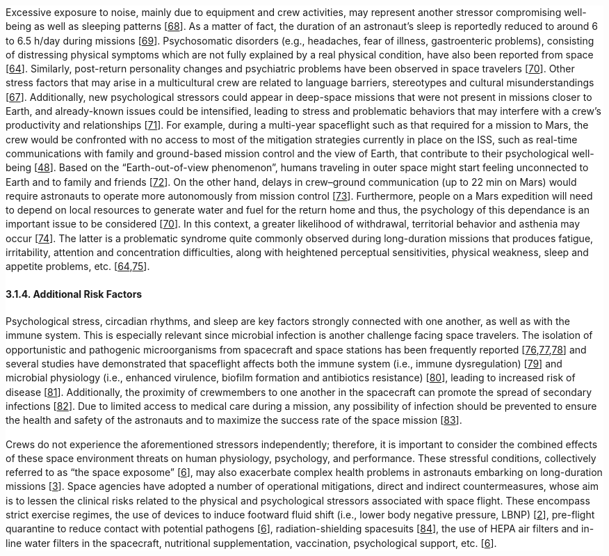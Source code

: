 Excessive exposure to noise, mainly due to equipment and crew activities, may represent another stressor compromising well-being as well as sleeping patterns [[68](#B68-life-12-00495)]. As a matter of fact, the duration of an astronaut’s sleep is reportedly reduced to around 6 to 6.5 h/day during missions [[69](#B69-life-12-00495)]. Psychosomatic disorders (e.g., headaches, fear of illness, gastroenteric problems), consisting of distressing physical symptoms which are not fully explained by a real physical condition, have also been reported from space [[64](#B64-life-12-00495)]. Similarly, post-return personality changes and psychiatric problems have been observed in space travelers [[70](#B70-life-12-00495)]. Other stress factors that may arise in a multicultural crew are related to language barriers, stereotypes and cultural misunderstandings [[67](#B67-life-12-00495)]. Additionally, new psychological stressors could appear in deep-space missions that were not present in missions closer to Earth, and already-known issues could be intensified, leading to stress and problematic behaviors that may interfere with a crew’s productivity and relationships [[71](#B71-life-12-00495)]. For example, during a multi-year spaceflight such as that required for a mission to Mars, the crew would be confronted with no access to most of the mitigation strategies currently in place on the ISS, such as real-time communications with family and ground-based mission control and the view of Earth, that contribute to their psychological well-being [[48](#B48-life-12-00495)]. Based on the “Earth-out-of-view phenomenon”, humans traveling in outer space might start feeling unconnected to Earth and to family and friends [[72](#B72-life-12-00495)]. On the other hand, delays in crew–ground communication (up to 22 min on Mars) would require astronauts to operate more autonomously from mission control [[73](#B73-life-12-00495)]. Furthermore, people on a Mars expedition will need to depend on local resources to generate water and fuel for the return home and thus, the psychology of this dependance is an important issue to be considered [[70](#B70-life-12-00495)]. In this context, a greater likelihood of withdrawal, territorial behavior and asthenia may occur [[74](#B74-life-12-00495)]. The latter is a problematic syndrome quite commonly observed during long-duration missions that produces fatigue, irritability, attention and concentration difficulties, along with heightened perceptual sensitivities, physical weakness, sleep and appetite problems, etc. [[64](#B64-life-12-00495),[75](#B75-life-12-00495)].

#### 3.1.4. Additional Risk Factors

Psychological stress, circadian rhythms, and sleep are key factors strongly connected with one another, as well as with the immune system. This is especially relevant since microbial infection is another challenge facing space travelers. The isolation of opportunistic and pathogenic microorganisms from spacecraft and space stations has been frequently reported [[76](#B76-life-12-00495),[77](#B77-life-12-00495),[78](#B78-life-12-00495)] and several studies have demonstrated that spaceflight affects both the immune system (i.e., immune dysregulation) [[79](#B79-life-12-00495)] and microbial physiology (i.e., enhanced virulence, biofilm formation and antibiotics resistance) [[80](#B80-life-12-00495)], leading to increased risk of disease [[81](#B81-life-12-00495)]. Additionally, the proximity of crewmembers to one another in the spacecraft can promote the spread of secondary infections [[82](#B82-life-12-00495)]. Due to limited access to medical care during a mission, any possibility of infection should be prevented to ensure the health and safety of the astronauts and to maximize the success rate of the space mission [[83](#B83-life-12-00495)].

Crews do not experience the aforementioned stressors independently; therefore, it is important to consider the combined effects of these space environment threats on human physiology, psychology, and performance. These stressful conditions, collectively referred to as “the space exposome” [[6](#B6-life-12-00495)], may also exacerbate complex health problems in astronauts embarking on long-duration missions [[3](#B3-life-12-00495)]. Space agencies have adopted a number of operational mitigations, direct and indirect countermeasures, whose aim is to lessen the clinical risks related to the physical and psychological stressors associated with space flight. These encompass strict exercise regimes, the use of devices to induce footward fluid shift (i.e., lower body negative pressure, LBNP) [[2](#B2-life-12-00495)], pre-flight quarantine to reduce contact with potential pathogens [[6](#B6-life-12-00495)], radiation-shielding spacesuits [[84](#B84-life-12-00495)], the use of HEPA air filters and in-line water filters in the spacecraft, nutritional supplementation, vaccination, psychological support, etc. [[6](#B6-life-12-00495)].
